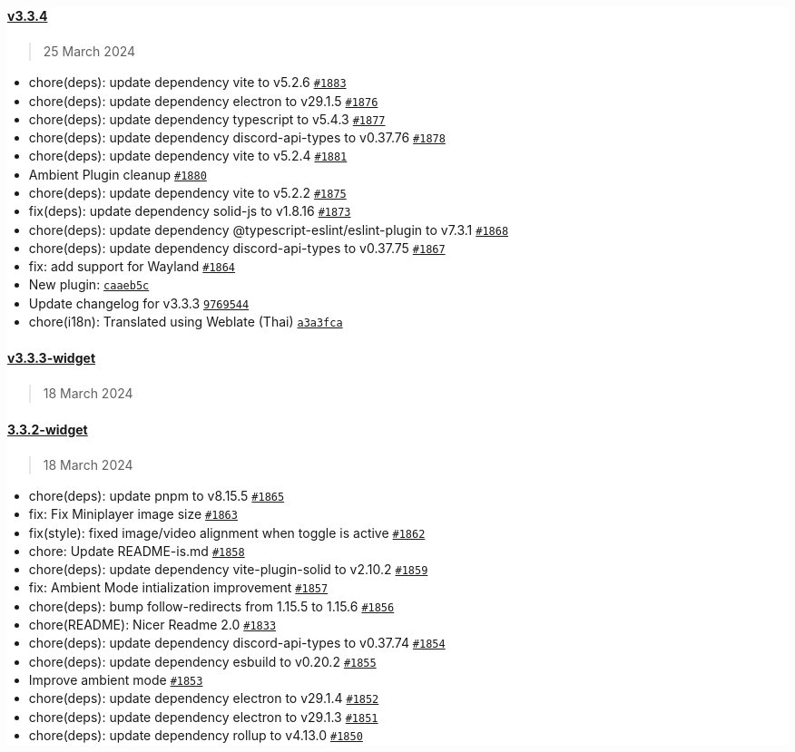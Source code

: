 #### [v3.3.4](https://github.com/iryis/th-ch-ytmusic/compare/v3.3.3-widget...v3.3.4)

> 25 March 2024

- chore(deps): update dependency vite to v5.2.6 [`#1883`](https://github.com/iryis/th-ch-ytmusic/pull/1883)
- chore(deps): update dependency electron to v29.1.5 [`#1876`](https://github.com/iryis/th-ch-ytmusic/pull/1876)
- chore(deps): update dependency typescript to v5.4.3 [`#1877`](https://github.com/iryis/th-ch-ytmusic/pull/1877)
- chore(deps): update dependency discord-api-types to v0.37.76 [`#1878`](https://github.com/iryis/th-ch-ytmusic/pull/1878)
- chore(deps): update dependency vite to v5.2.4 [`#1881`](https://github.com/iryis/th-ch-ytmusic/pull/1881)
- Ambient Plugin cleanup [`#1880`](https://github.com/iryis/th-ch-ytmusic/pull/1880)
- chore(deps): update dependency vite to v5.2.2 [`#1875`](https://github.com/iryis/th-ch-ytmusic/pull/1875)
- fix(deps): update dependency solid-js to v1.8.16 [`#1873`](https://github.com/iryis/th-ch-ytmusic/pull/1873)
- chore(deps): update dependency @typescript-eslint/eslint-plugin to v7.3.1 [`#1868`](https://github.com/iryis/th-ch-ytmusic/pull/1868)
- chore(deps): update dependency discord-api-types to v0.37.75 [`#1867`](https://github.com/iryis/th-ch-ytmusic/pull/1867)
- fix: add support for Wayland [`#1864`](https://github.com/iryis/th-ch-ytmusic/issues/1864)
- New plugin: [`caaeb5c`](https://github.com/iryis/th-ch-ytmusic/commit/caaeb5c440363642ae557c4b46b2ba84c26d5829)
- Update changelog for v3.3.3 [`9769544`](https://github.com/iryis/th-ch-ytmusic/commit/97695444affbacb71dd73ae7107d4c987e285a37)
- chore(i18n): Translated using Weblate (Thai) [`a3a3fca`](https://github.com/iryis/th-ch-ytmusic/commit/a3a3fca694998ac56932f2e73f88a58800e4d59a)

#### [v3.3.3-widget](https://github.com/iryis/th-ch-ytmusic/compare/3.3.2-widget...v3.3.3-widget)

> 18 March 2024

#### [3.3.2-widget](https://github.com/iryis/th-ch-ytmusic/compare/v3.3.1...3.3.2-widget)

> 18 March 2024

- chore(deps): update pnpm to v8.15.5 [`#1865`](https://github.com/iryis/th-ch-ytmusic/pull/1865)
- fix: Fix Miniplayer image size [`#1863`](https://github.com/iryis/th-ch-ytmusic/pull/1863)
- fix(style): fixed image/video alignment when toggle is active [`#1862`](https://github.com/iryis/th-ch-ytmusic/pull/1862)
- chore: Update README-is.md [`#1858`](https://github.com/iryis/th-ch-ytmusic/pull/1858)
- chore(deps): update dependency vite-plugin-solid to v2.10.2 [`#1859`](https://github.com/iryis/th-ch-ytmusic/pull/1859)
- fix: Ambient Mode intialization improvement [`#1857`](https://github.com/iryis/th-ch-ytmusic/pull/1857)
- chore(deps): bump follow-redirects from 1.15.5 to 1.15.6 [`#1856`](https://github.com/iryis/th-ch-ytmusic/pull/1856)
- chore(README): Nicer Readme 2.0 [`#1833`](https://github.com/iryis/th-ch-ytmusic/pull/1833)
- chore(deps): update dependency discord-api-types to v0.37.74 [`#1854`](https://github.com/iryis/th-ch-ytmusic/pull/1854)
- chore(deps): update dependency esbuild to v0.20.2 [`#1855`](https://github.com/iryis/th-ch-ytmusic/pull/1855)
- Improve ambient mode [`#1853`](https://github.com/iryis/th-ch-ytmusic/pull/1853)
- chore(deps): update dependency electron to v29.1.4 [`#1852`](https://github.com/iryis/th-ch-ytmusic/pull/1852)
- chore(deps): update dependency electron to v29.1.3 [`#1851`](https://github.com/iryis/th-ch-ytmusic/pull/1851)
- chore(deps): update dependency rollup to v4.13.0 [`#1850`](https://github.com/iryis/th-ch-ytmusic/pull/1850)
